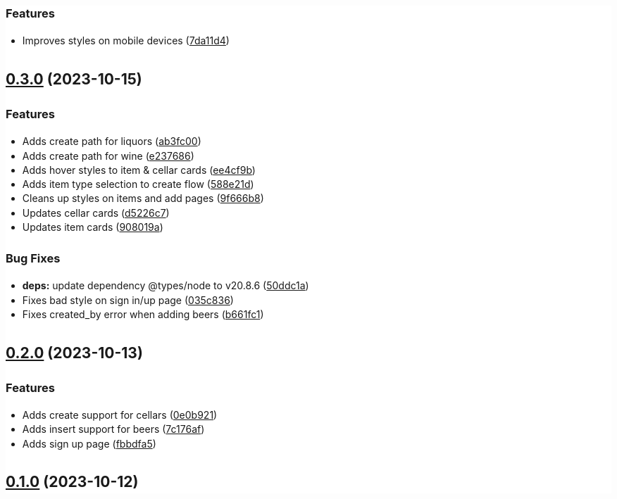 
### Features

* Improves styles on mobile devices ([7da11d4](https://github.com/MrMint/cellar-assistant/commit/7da11d43fac32d0d7fa8cfe5277fb1113361cb5b))

## [0.3.0](https://github.com/MrMint/cellar-assistant/compare/v0.2.0...v0.3.0) (2023-10-15)


### Features

* Adds create path for liquors ([ab3fc00](https://github.com/MrMint/cellar-assistant/commit/ab3fc00b728aaca735449e7c35d1b67e6b96d081))
* Adds create path for wine ([e237686](https://github.com/MrMint/cellar-assistant/commit/e237686bec22d9446192d02f7098823663ed78d8))
* Adds hover styles to item & cellar cards ([ee4cf9b](https://github.com/MrMint/cellar-assistant/commit/ee4cf9bf6d0ac19a835c8df5fd6365e3a41cd494))
* Adds item type selection to create flow ([588e21d](https://github.com/MrMint/cellar-assistant/commit/588e21daa1d1700dfea0f1c42e3cb51b8d4d3dae))
* Cleans up styles on items and add pages ([9f666b8](https://github.com/MrMint/cellar-assistant/commit/9f666b81d14fc0e09e882650deba3402e0c7569b))
* Updates cellar cards ([d5226c7](https://github.com/MrMint/cellar-assistant/commit/d5226c72e2bfaf3898c2b6cdd0c6bd9d656c88c5))
* Updates item cards ([908019a](https://github.com/MrMint/cellar-assistant/commit/908019a3608c257e5cdc9eef6d626bd79fe83d65))


### Bug Fixes

* **deps:** update dependency @types/node to v20.8.6 ([50ddc1a](https://github.com/MrMint/cellar-assistant/commit/50ddc1aa6f4b3e00c8ed91ee1c694c32b7dd4769))
* Fixes bad style on sign in/up page ([035c836](https://github.com/MrMint/cellar-assistant/commit/035c836d27a9da77b9160fb23d0ae08f76bba6af))
* Fixes created_by error when adding beers ([b661fc1](https://github.com/MrMint/cellar-assistant/commit/b661fc11a55074678d15f19a03b4a800f456b04b))

## [0.2.0](https://github.com/MrMint/cellar-assistant/compare/v0.1.0...v0.2.0) (2023-10-13)


### Features

* Adds create support for cellars ([0e0b921](https://github.com/MrMint/cellar-assistant/commit/0e0b92114582f7a0d22e8873b2535bd845d42924))
* Adds insert support for beers ([7c176af](https://github.com/MrMint/cellar-assistant/commit/7c176afa8333e0ff2d6d1f5c11e4a0ec5fc3d698))
* Adds sign up page ([fbbdfa5](https://github.com/MrMint/cellar-assistant/commit/fbbdfa59965a7ce2506c5155c3c008aa19740959))

## [0.1.0](https://github.com/MrMint/cellar-assistant/compare/v0.0.7...v0.1.0) (2023-10-12)
